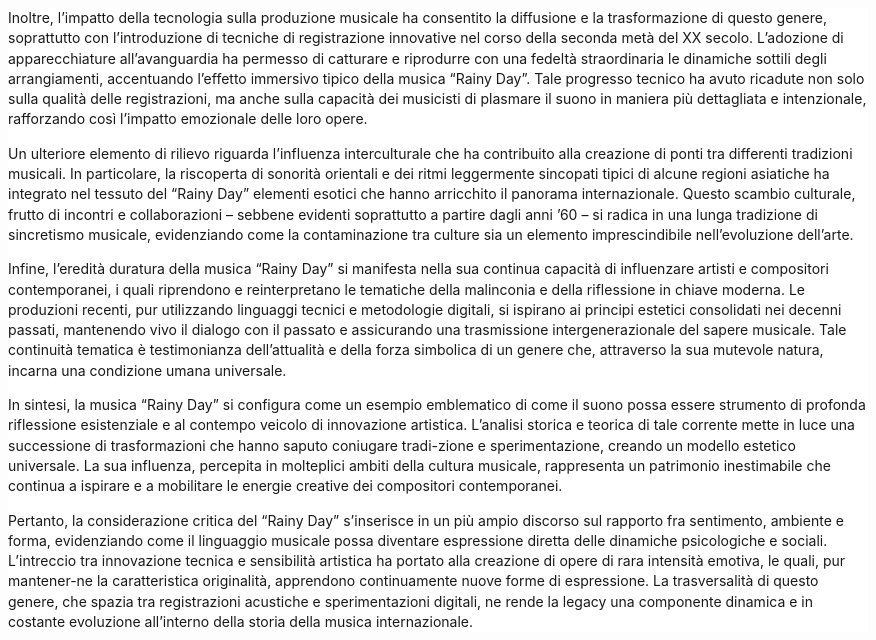 Inoltre, l’impatto della tecnologia sulla produzione musicale ha consentito la diffusione e la
trasformazione di questo genere, soprattutto con l’introduzione di tecniche di registrazione
innovative nel corso della seconda metà del XX secolo. L’adozione di apparecchiature all’avanguardia
ha permesso di catturare e riprodurre con una fedeltà straordinaria le dinamiche sottili degli
arrangiamenti, accentuando l’effetto immersivo tipico della musica “Rainy Day”. Tale progresso
tecnico ha avuto ricadute non solo sulla qualità delle registrazioni, ma anche sulla capacità dei
musicisti di plasmare il suono in maniera più dettagliata e intenzionale, rafforzando così l’impatto
emozionale delle loro opere.

Un ulteriore elemento di rilievo riguarda l’influenza interculturale che ha contribuito alla
creazione di ponti tra differenti tradizioni musicali. In particolare, la riscoperta di sonorità
orientali e dei ritmi leggermente sincopati tipici di alcune regioni asiatiche ha integrato nel
tessuto del “Rainy Day” elementi esotici che hanno arricchito il panorama internazionale. Questo
scambio culturale, frutto di incontri e collaborazioni – sebbene evidenti soprattutto a partire
dagli anni ’60 – si radica in una lunga tradizione di sincretismo musicale, evidenziando come la
contaminazione tra culture sia un elemento imprescindibile nell’evoluzione dell’arte.

Infine, l’eredità duratura della musica “Rainy Day” si manifesta nella sua continua capacità di
influenzare artisti e compositori contemporanei, i quali riprendono e reinterpretano le tematiche
della malinconia e della riflessione in chiave moderna. Le produzioni recenti, pur utilizzando
linguaggi tecnici e metodologie digitali, si ispirano ai principi estetici consolidati nei decenni
passati, mantenendo vivo il dialogo con il passato e assicurando una trasmissione intergenerazionale
del sapere musicale. Tale continuità tematica è testimonianza dell’attualità e della forza simbolica
di un genere che, attraverso la sua mutevole natura, incarna una condizione umana universale.

In sintesi, la musica “Rainy Day” si configura come un esempio emblematico di come il suono possa
essere strumento di profonda riflessione esistenziale e al contempo veicolo di innovazione
artistica. L’analisi storica e teorica di tale corrente mette in luce una successione di
trasformazioni che hanno saputo coniugare tradi-zione e sperimentazione, creando un modello estetico
universale. La sua influenza, percepita in molteplici ambiti della cultura musicale, rappresenta un
patrimonio inestimabile che continua a ispirare e a mobilitare le energie creative dei compositori
contemporanei.

Pertanto, la considerazione critica del “Rainy Day” s’inserisce in un più ampio discorso sul
rapporto fra sentimento, ambiente e forma, evidenziando come il linguaggio musicale possa diventare
espressione diretta delle dinamiche psicologiche e sociali. L’intreccio tra innovazione tecnica e
sensibilità artistica ha portato alla creazione di opere di rara intensità emotiva, le quali, pur
mantener-ne la caratteristica originalità, apprendono continuamente nuove forme di espressione. La
trasversalità di questo genere, che spazia tra registrazioni acustiche e sperimentazioni digitali,
ne rende la legacy una componente dinamica e in costante evoluzione all’interno della storia della
musica internazionale.
